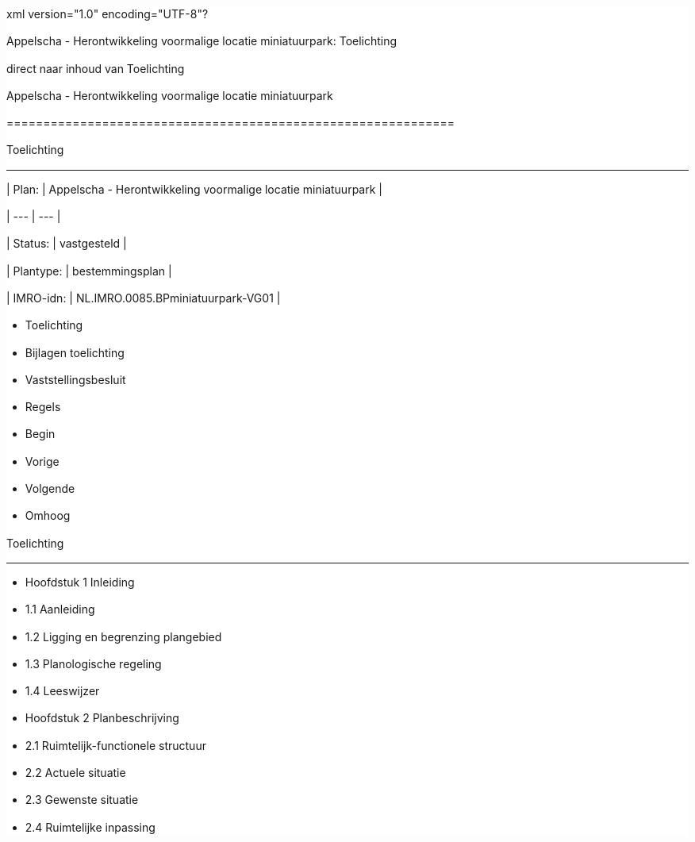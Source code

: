 xml version\="1\.0" encoding\="UTF\-8"?

Appelscha \- Herontwikkeling voormalige locatie miniatuurpark: Toelichting

direct naar inhoud van Toelichting

Appelscha \- Herontwikkeling voormalige locatie miniatuurpark

=============================================================

Toelichting

-----------

| Plan: | Appelscha \- Herontwikkeling voormalige locatie miniatuurpark |

| --- | --- |

| Status: | vastgesteld |

| Plantype: | bestemmingsplan |

| IMRO\-idn: | NL.IMRO.0085\.BPminiatuurpark\-VG01 |

* Toelichting

* Bijlagen toelichting

* Vaststellingsbesluit

* Regels

* Begin

* Vorige

* Volgende

* Omhoog

Toelichting

-----------

* Hoofdstuk 1 Inleiding

+ 1\.1 Aanleiding

+ 1\.2 Ligging en begrenzing plangebied

+ 1\.3 Planologische regeling

+ 1\.4 Leeswijzer

* Hoofdstuk 2 Planbeschrijving

+ 2\.1 Ruimtelijk\-functionele structuur

+ 2\.2 Actuele situatie

+ 2\.3 Gewenste situatie

+ 2\.4 Ruimtelijke inpassing

